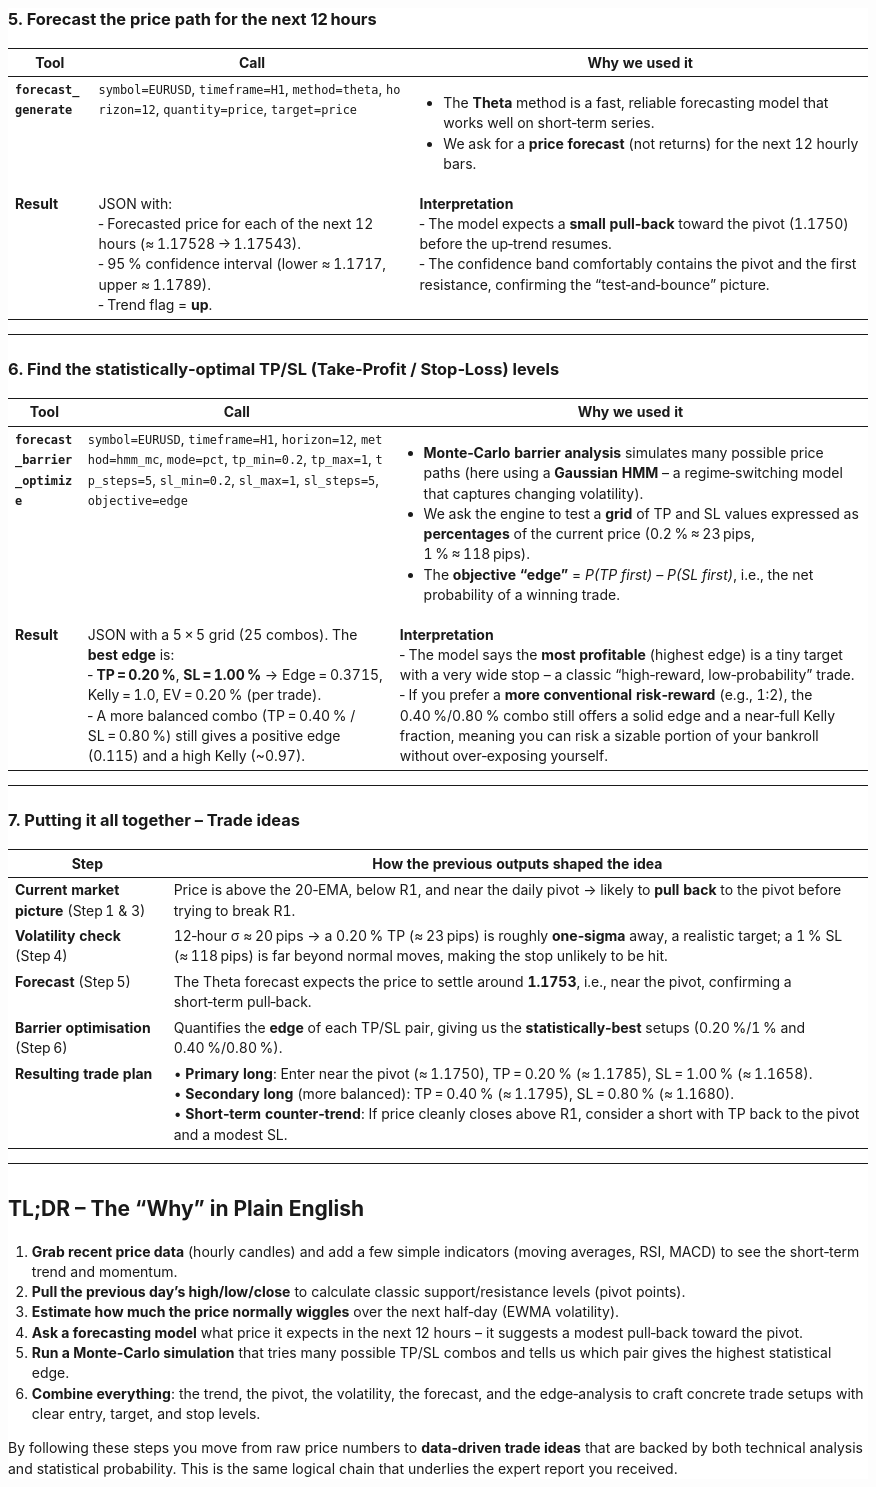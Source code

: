 
### 5. Forecast the price path for the next 12 hours

| Tool | Call | Why we used it |
|------|------|----------------|
| **`forecast_generate`** | `symbol=EURUSD`, `timeframe=H1`, `method=theta`, `horizon=12`, `quantity=price`, `target=price` | <ul><li>The **Theta** method is a fast, reliable forecasting model that works well on short‑term series.</li><li>We ask for a **price forecast** (not returns) for the next 12 hourly bars.</li></ul> |
| **Result** | JSON with: <br>‑ Forecasted price for each of the next 12 hours (≈ 1.17528 → 1.17543). <br>‑ 95 % confidence interval (lower ≈ 1.1717, upper ≈ 1.1789). <br>‑ Trend flag = **up**. | **Interpretation** <br>‑ The model expects a **small pull‑back** toward the pivot (1.1750) before the up‑trend resumes. <br>‑ The confidence band comfortably contains the pivot and the first resistance, confirming the “test‑and‑bounce” picture. |

---

### 6. Find the statistically‑optimal TP/SL (Take‑Profit / Stop‑Loss) levels

| Tool | Call | Why we used it |
|------|------|----------------|
| **`forecast_barrier_optimize`** | `symbol=EURUSD`, `timeframe=H1`, `horizon=12`, `method=hmm_mc`, `mode=pct`, `tp_min=0.2`, `tp_max=1`, `tp_steps=5`, `sl_min=0.2`, `sl_max=1`, `sl_steps=5`, `objective=edge` | <ul><li>**Monte‑Carlo barrier analysis** simulates many possible price paths (here using a **Gaussian HMM** – a regime‑switching model that captures changing volatility). </li><li>We ask the engine to test a **grid** of TP and SL values expressed as **percentages** of the current price (0.2 % ≈ 23 pips, 1 % ≈ 118 pips). </li><li>The **objective “edge”** = *P(TP first) – P(SL first)*, i.e., the net probability of a winning trade. </li></ul> |
| **Result** | JSON with a 5 × 5 grid (25 combos). The **best edge** is: <br>‑ **TP = 0.20 %**, **SL = 1.00 %** → Edge = 0.3715, Kelly = 1.0, EV = 0.20 % (per trade). <br>‑ A more balanced combo (TP = 0.40 % / SL = 0.80 %) still gives a positive edge (0.115) and a high Kelly (~0.97). | **Interpretation** <br>‑ The model says the **most profitable** (highest edge) is a tiny target with a very wide stop – a classic “high‑reward, low‑probability” trade. <br>‑ If you prefer a **more conventional risk‑reward** (e.g., 1:2), the 0.40 %/0.80 % combo still offers a solid edge and a near‑full Kelly fraction, meaning you can risk a sizable portion of your bankroll without over‑exposing yourself. |

---

### 7. Putting it all together – Trade ideas

| Step | How the previous outputs shaped the idea |
|------|------------------------------------------|
| **Current market picture** (Step 1 & 3) | Price is above the 20‑EMA, below R1, and near the daily pivot → likely to **pull back** to the pivot before trying to break R1. |
| **Volatility check** (Step 4) | 12‑hour σ ≈ 20 pips → a 0.20 % TP (≈ 23 pips) is roughly **one‑sigma** away, a realistic target; a 1 % SL (≈ 118 pips) is far beyond normal moves, making the stop unlikely to be hit. |
| **Forecast** (Step 5) | The Theta forecast expects the price to settle around **1.1753**, i.e., near the pivot, confirming a short‑term pull‑back. |
| **Barrier optimisation** (Step 6) | Quantifies the **edge** of each TP/SL pair, giving us the **statistically‑best** setups (0.20 %/1 % and 0.40 %/0.80 %). |
| **Resulting trade plan** | • **Primary long**: Enter near the pivot (≈ 1.1750), TP = 0.20 % (≈ 1.1785), SL = 1.00 % (≈ 1.1658). <br>• **Secondary long** (more balanced): TP = 0.40 % (≈ 1.1795), SL = 0.80 % (≈ 1.1680). <br>• **Short‑term counter‑trend**: If price cleanly closes above R1, consider a short with TP back to the pivot and a modest SL. |

---

## TL;DR – The “Why” in Plain English

1. **Grab recent price data** (hourly candles) and add a few simple indicators (moving averages, RSI, MACD) to see the short‑term trend and momentum.  
2. **Pull the previous day’s high/low/close** to calculate classic support/resistance levels (pivot points).  
3. **Estimate how much the price normally wiggles** over the next half‑day (EWMA volatility).  
4. **Ask a forecasting model** what price it expects in the next 12 hours – it suggests a modest pull‑back toward the pivot.  
5. **Run a Monte‑Carlo simulation** that tries many possible TP/SL combos and tells us which pair gives the highest statistical edge.  
6. **Combine everything**: the trend, the pivot, the volatility, the forecast, and the edge‑analysis to craft concrete trade setups with clear entry, target, and stop levels.

By following these steps you move from raw price numbers to **data‑driven trade ideas** that are backed by both technical analysis and statistical probability. This is the same logical chain that underlies the expert report you received.

